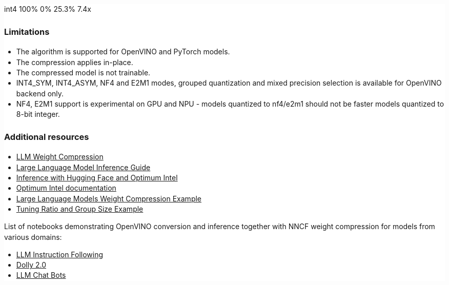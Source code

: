   </tr>
  <tr>
    <td>int4</td>
    <td>100%</td>
    <td>0%</td>
    <td></td>
    <td>25.3%</td>
    <td>7.4x</td>
  </tr>
</tbody></table></div>

### Limitations

- The algorithm is supported for OpenVINO and PyTorch models.
- The compression applies in-place.
- The compressed model is not trainable.
- INT4_SYM, INT4_ASYM, NF4 and E2M1 modes, grouped quantization and mixed precision selection is available for OpenVINO backend only.
- NF4, E2M1 support is experimental on GPU and NPU - models quantized to nf4/e2m1 should not be faster models quantized to 8-bit integer.

### Additional resources

- [LLM Weight Compression](https://docs.openvino.ai/2024/openvino-workflow/model-optimization-guide/weight-compression.html)
- [Large Language Model Inference Guide](https://docs.openvino.ai/2024/learn-openvino/llm_inference_guide.html)
- [Inference with Hugging Face and Optimum Intel](https://docs.openvino.ai/2024/learn-openvino/llm_inference_guide/llm-inference-hf.html)
- [Optimum Intel documentation](https://huggingface.co/docs/optimum/intel/inference)
- [Large Language Models Weight Compression Example](https://github.com/openvinotoolkit/nncf/blob/develop/examples/llm_compression/openvino/tiny_llama)
- [Tuning Ratio and Group Size Example](https://github.com/openvinotoolkit/nncf/blob/develop/examples/llm_compression/openvino/tiny_llama_find_hyperparams)

List of notebooks demonstrating OpenVINO conversion and inference together with NNCF weight compression for models from various domains:

- [LLM Instruction Following](https://github.com/openvinotoolkit/openvino_notebooks/tree/latest/notebooks/llm-question-answering)
- [Dolly 2.0](https://github.com/openvinotoolkit/openvino_notebooks/tree/latest/notebooks/dolly-2-instruction-following)
- [LLM Chat Bots](https://github.com/openvinotoolkit/openvino_notebooks/tree/latest/notebooks/llm-chatbot)
